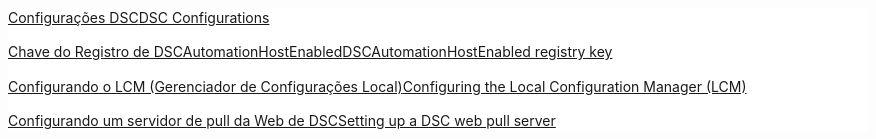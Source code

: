 [<span data-ttu-id="29f1a-172">Configurações DSC</span><span class="sxs-lookup"><span data-stu-id="29f1a-172">DSC Configurations</span></span>](../configurations/configurations.md)

[<span data-ttu-id="29f1a-173">Chave do Registro de DSCAutomationHostEnabled</span><span class="sxs-lookup"><span data-stu-id="29f1a-173">DSCAutomationHostEnabled registry key</span></span>](DSCAutomationHostEnabled.md)

[<span data-ttu-id="29f1a-174">Configurando o LCM (Gerenciador de Configurações Local)</span><span class="sxs-lookup"><span data-stu-id="29f1a-174">Configuring the Local Configuration Manager (LCM)</span></span>](../managing-nodes/metaConfig.md)

[<span data-ttu-id="29f1a-175">Configurando um servidor de pull da Web de DSC</span><span class="sxs-lookup"><span data-stu-id="29f1a-175">Setting up a DSC web pull server</span></span>](../pull-server/pullServer.md)
